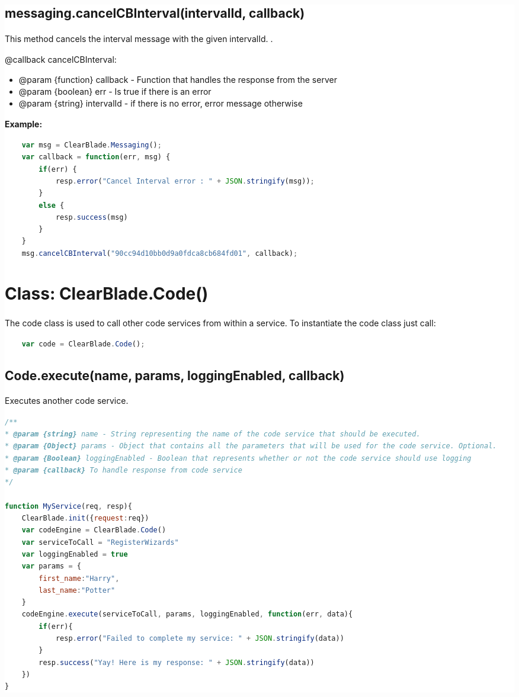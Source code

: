 ## messaging.cancelCBInterval(intervalId, callback)

This method cancels the interval message with the given intervalId.
.

@callback cancelCBInterval:

 * @param {function} callback - Function that handles the response from the server
 * @param {boolean} err - Is true if there is an error
 * @param {string} intervalId -  if there is no error, error message otherwise

**Example:**

~~~javascript
	var msg = ClearBlade.Messaging();
	var callback = function(err, msg) {
		if(err) {
			resp.error("Cancel Interval error : " + JSON.stringify(msg));
		}
		else {
			resp.success(msg)
		}
	}
	msg.cancelCBInterval("90cc94d10bb0d9a0fdca8cb684fd01", callback);
~~~

# Class: ClearBlade.Code()

The code class is used to call other code services from within a service.
To instantiate the code class just call:

~~~javascript
	var code = ClearBlade.Code();
~~~

## Code.execute(name, params, loggingEnabled, callback)

Executes another code service.

~~~javascript
/**
* @param {string} name - String representing the name of the code service that should be executed.
* @param {Object} params - Object that contains all the parameters that will be used for the code service. Optional.
* @param {Boolean} loggingEnabled - Boolean that represents whether or not the code service should use logging
* @param {callback} To handle response from code service
*/

function MyService(req, resp){
	ClearBlade.init({request:req})
	var codeEngine = ClearBlade.Code()
	var serviceToCall = "RegisterWizards"
	var loggingEnabled = true
	var params = {
		first_name:"Harry",
		last_name:"Potter"
	}		
	codeEngine.execute(serviceToCall, params, loggingEnabled, function(err, data){
		if(err){
			resp.error("Failed to complete my service: " + JSON.stringify(data))
		}
		resp.success("Yay! Here is my response: " + JSON.stringify(data))
	})
}
~~~